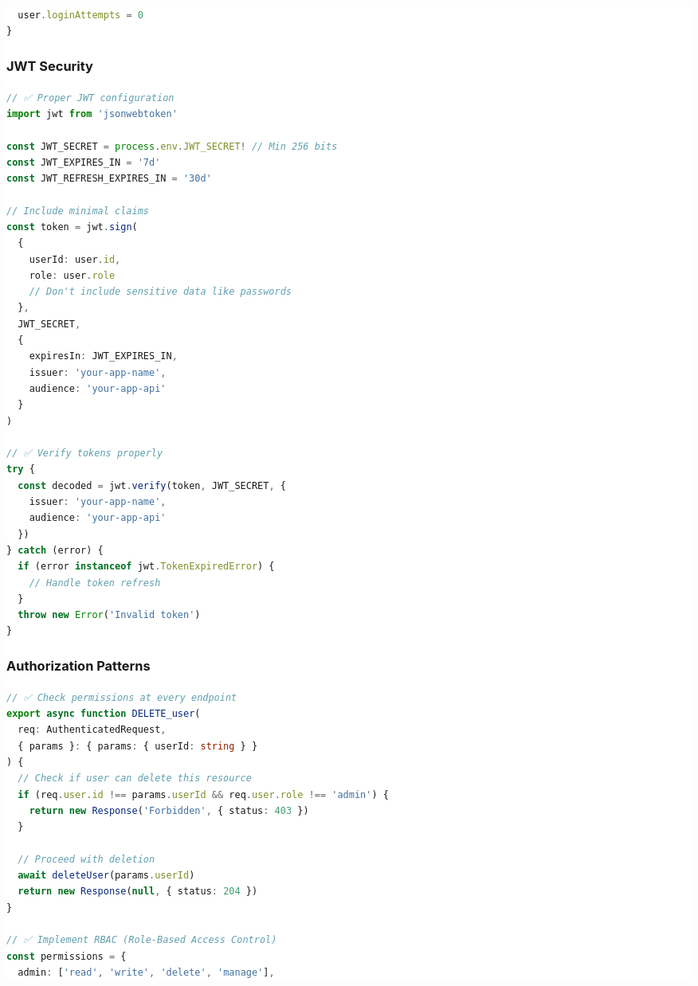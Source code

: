 ```typescript
  user.loginAttempts = 0
}
```

### JWT Security

```typescript
// ✅ Proper JWT configuration
import jwt from 'jsonwebtoken'

const JWT_SECRET = process.env.JWT_SECRET! // Min 256 bits
const JWT_EXPIRES_IN = '7d'
const JWT_REFRESH_EXPIRES_IN = '30d'

// Include minimal claims
const token = jwt.sign(
  { 
    userId: user.id,
    role: user.role 
    // Don't include sensitive data like passwords
  },
  JWT_SECRET,
  { 
    expiresIn: JWT_EXPIRES_IN,
    issuer: 'your-app-name',
    audience: 'your-app-api'
  }
)

// ✅ Verify tokens properly
try {
  const decoded = jwt.verify(token, JWT_SECRET, {
    issuer: 'your-app-name',
    audience: 'your-app-api'
  })
} catch (error) {
  if (error instanceof jwt.TokenExpiredError) {
    // Handle token refresh
  }
  throw new Error('Invalid token')
}
```

### Authorization Patterns

```typescript
// ✅ Check permissions at every endpoint
export async function DELETE_user(
  req: AuthenticatedRequest,
  { params }: { params: { userId: string } }
) {
  // Check if user can delete this resource
  if (req.user.id !== params.userId && req.user.role !== 'admin') {
    return new Response('Forbidden', { status: 403 })
  }
  
  // Proceed with deletion
  await deleteUser(params.userId)
  return new Response(null, { status: 204 })
}

// ✅ Implement RBAC (Role-Based Access Control)
const permissions = {
  admin: ['read', 'write', 'delete', 'manage'],
```